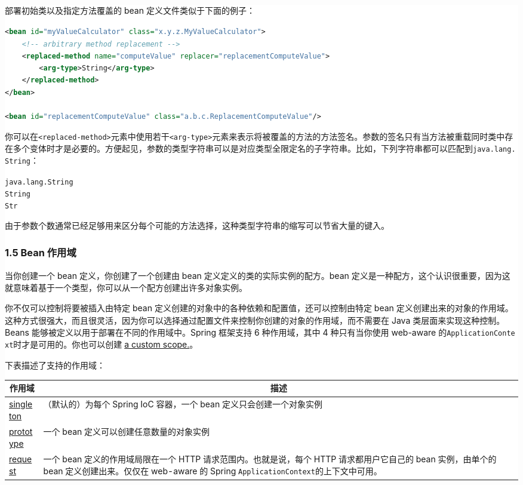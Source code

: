 部署初始类以及指定方法覆盖的 bean 定义文件类似于下面的例子：

````xml
<bean id="myValueCalculator" class="x.y.z.MyValueCalculator">
    <!-- arbitrary method replacement -->
    <replaced-method name="computeValue" replacer="replacementComputeValue">
        <arg-type>String</arg-type>
    </replaced-method>
</bean>

<bean id="replacementComputeValue" class="a.b.c.ReplacementComputeValue"/>
````

你可以在````<replaced-method>````元素中使用若干````<arg-type>````元素来表示将被覆盖的方法的方法签名。参数的签名只有当方法被重载同时类中存在多个变体时才是必要的。方便起见，参数的类型字符串可以是对应类型全限定名的子字符串。比如，下列字符串都可以匹配到````java.lang.String````：

````
java.lang.String
String
Str
````

由于参数个数通常已经足够用来区分每个可能的方法选择，这种类型字符串的缩写可以节省大量的键入。

### 1.5 Bean 作用域

当你创建一个 bean 定义，你创建了一个创建由 bean 定义定义的类的实际实例的配方。bean 定义是一种配方，这个认识很重要，因为这就意味着基于一个类型，你可以从一个配方创建出许多对象实例。

你不仅可以控制将要被插入由特定 bean 定义创建的对象中的各种依赖和配置值，还可以控制由特定 bean 定义创建出来的对象的作用域。这种方式很强大，而且很灵活，因为你可以选择通过配置文件来控制你创建的对象的作用域，而不需要在 Java 类层面来实现这种控制。Beans 能够被定义以用于部署在不同的作用域中。Spring 框架支持 6 种作用域，其中 4 种只有当你使用 web-aware 的````ApplicationContext````时才是可用的。你也可以创建 [a custom scope.](https://docs.spring.io/spring/docs/5.1.5.RELEASE/spring-framework-reference/core.html#beans-factory-scopes-custom)。

下表描述了支持的作用域：

| 作用域                                      | 描述                                       |
| ---------------------------------------- | ---------------------------------------- |
| [singleton](https://docs.spring.io/spring/docs/5.1.5.RELEASE/spring-framework-reference/core.html#beans-factory-scopes-singleton) | （默认的）为每个 Spring IoC 容器，一个 bean 定义只会创建一个对象实例 |
| [prototype](https://docs.spring.io/spring/docs/5.1.5.RELEASE/spring-framework-reference/core.html#beans-factory-scopes-prototype) | 一个 bean 定义可以创建任意数量的对象实例                  |
| [request](https://docs.spring.io/spring/docs/5.1.5.RELEASE/spring-framework-reference/core.html#beans-factory-scopes-request) | 一个 bean 定义的作用域局限在一个 HTTP 请求范围内。也就是说，每个 HTTP 请求都用户它自己的 bean 实例，由单个的 bean 定义创建出来。仅仅在 web-aware 的 Spring ````ApplicationContext````的上下文中可用。 |
